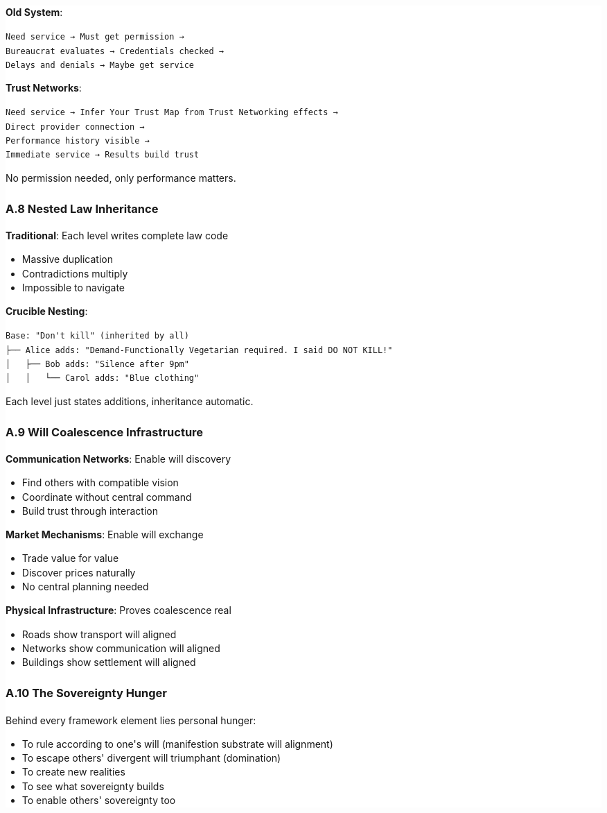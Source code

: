**Old System**: 
```
Need service → Must get permission →
Bureaucrat evaluates → Credentials checked →
Delays and denials → Maybe get service
```

**Trust Networks**:
```
Need service → Infer Your Trust Map from Trust Networking effects →
Direct provider connection → 
Performance history visible →
Immediate service → Results build trust
```

No permission needed, only performance matters.

### A.8 Nested Law Inheritance

**Traditional**: Each level writes complete law code
- Massive duplication
- Contradictions multiply
- Impossible to navigate

**Crucible Nesting**:
```
Base: "Don't kill" (inherited by all)
├── Alice adds: "Demand-Functionally Vegetarian required. I said DO NOT KILL!"
│   ├── Bob adds: "Silence after 9pm"
│   │   └── Carol adds: "Blue clothing"
```

Each level just states additions, inheritance automatic.

### A.9 Will Coalescence Infrastructure

**Communication Networks**: Enable will discovery
- Find others with compatible vision
- Coordinate without central command
- Build trust through interaction

**Market Mechanisms**: Enable will exchange
- Trade value for value
- Discover prices naturally
- No central planning needed

**Physical Infrastructure**: Proves coalescence real
- Roads show transport will aligned
- Networks show communication will aligned
- Buildings show settlement will aligned

### A.10 The Sovereignty Hunger

Behind every framework element lies personal hunger:
- To rule according to one's will (manifestion substrate will alignment)
- To escape others' divergent will triumphant (domination)
- To create new realities
- To see what sovereignty builds
- To enable others' sovereignty too
